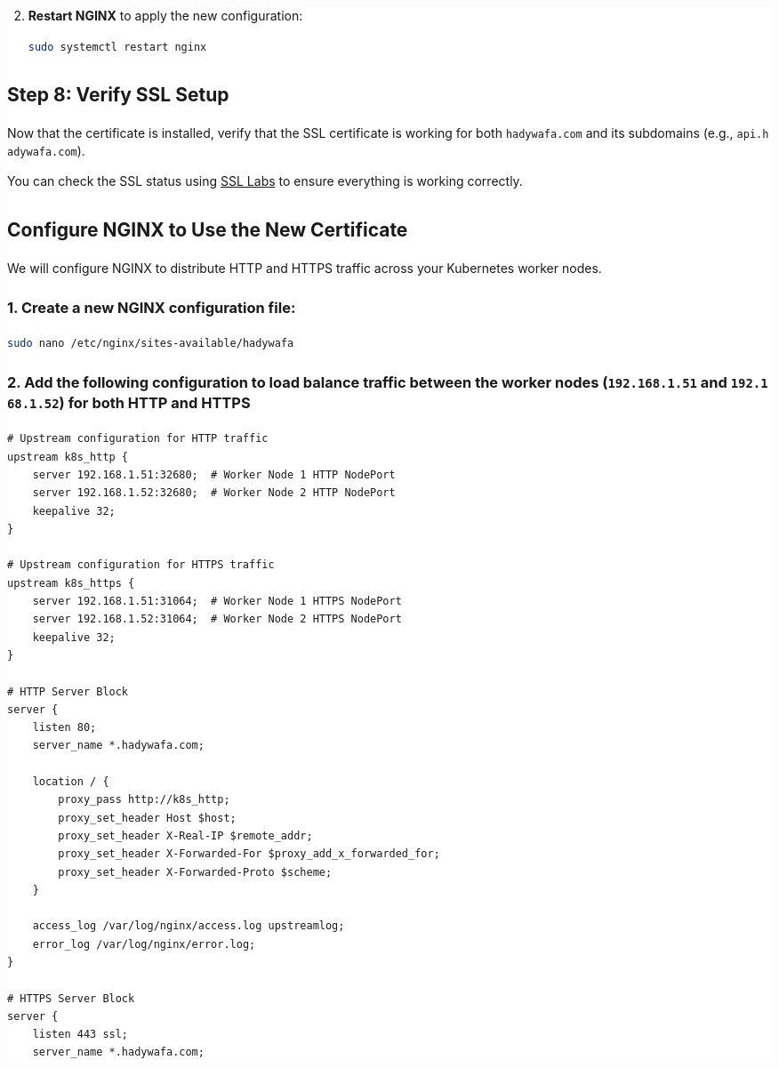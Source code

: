 2. **Restart NGINX** to apply the new configuration:

   ```bash
   sudo systemctl restart nginx
   ```

## Step 8: Verify SSL Setup

Now that the certificate is installed, verify that the SSL certificate is working for both `hadywafa.com` and its subdomains (e.g., `api.hadywafa.com`).

You can check the SSL status using [SSL Labs](https://www.ssllabs.com/ssltest/) to ensure everything is working correctly.

## Configure NGINX to Use the New Certificate

We will configure NGINX to distribute HTTP and HTTPS traffic across your Kubernetes worker nodes.

### 1. **Create a new NGINX configuration file**:

```bash
sudo nano /etc/nginx/sites-available/hadywafa
```

### 2. **Add the following configuration** to load balance traffic between the worker nodes (`192.168.1.51` and `192.168.1.52`) for both HTTP and HTTPS

```nginx
# Upstream configuration for HTTP traffic
upstream k8s_http {
    server 192.168.1.51:32680;  # Worker Node 1 HTTP NodePort
    server 192.168.1.52:32680;  # Worker Node 2 HTTP NodePort
    keepalive 32;
}

# Upstream configuration for HTTPS traffic
upstream k8s_https {
    server 192.168.1.51:31064;  # Worker Node 1 HTTPS NodePort
    server 192.168.1.52:31064;  # Worker Node 2 HTTPS NodePort
    keepalive 32;
}

# HTTP Server Block
server {
    listen 80;
    server_name *.hadywafa.com;

    location / {
        proxy_pass http://k8s_http;
        proxy_set_header Host $host;
        proxy_set_header X-Real-IP $remote_addr;
        proxy_set_header X-Forwarded-For $proxy_add_x_forwarded_for;
        proxy_set_header X-Forwarded-Proto $scheme;
    }

    access_log /var/log/nginx/access.log upstreamlog;
    error_log /var/log/nginx/error.log;
}

# HTTPS Server Block
server {
    listen 443 ssl;
    server_name *.hadywafa.com;

```